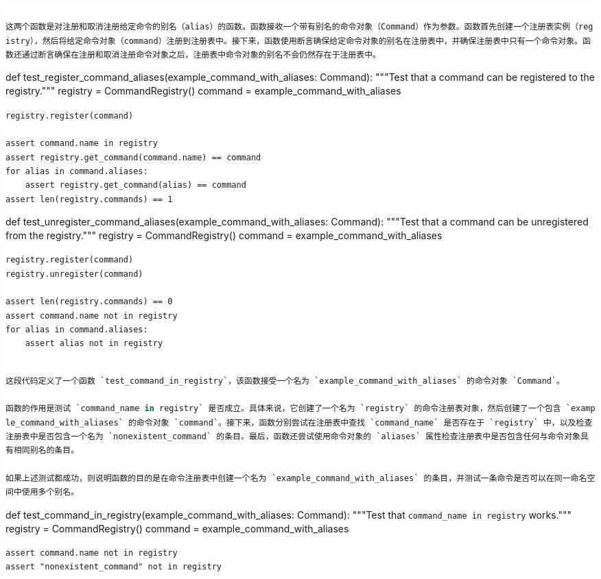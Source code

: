 
```py

这两个函数是对注册和取消注册给定命令的别名（alias）的函数。函数接收一个带有别名的命令对象（Command）作为参数。函数首先创建一个注册表实例（registry），然后将给定命令对象（command）注册到注册表中。接下来，函数使用断言确保给定命令对象的别名在注册表中，并确保注册表中只有一个命令对象。函数还通过断言确保在注册和取消注册命令对象之后，注册表中命令对象的别名不会仍然存在于注册表中。


```
def test_register_command_aliases(example_command_with_aliases: Command):
    """Test that a command can be registered to the registry."""
    registry = CommandRegistry()
    command = example_command_with_aliases

    registry.register(command)

    assert command.name in registry
    assert registry.get_command(command.name) == command
    for alias in command.aliases:
        assert registry.get_command(alias) == command
    assert len(registry.commands) == 1


def test_unregister_command_aliases(example_command_with_aliases: Command):
    """Test that a command can be unregistered from the registry."""
    registry = CommandRegistry()
    command = example_command_with_aliases

    registry.register(command)
    registry.unregister(command)

    assert len(registry.commands) == 0
    assert command.name not in registry
    for alias in command.aliases:
        assert alias not in registry


```py

这段代码定义了一个函数 `test_command_in_registry`，该函数接受一个名为 `example_command_with_aliases` 的命令对象 `Command`。

函数的作用是测试 `command_name in registry` 是否成立。具体来说，它创建了一个名为 `registry` 的命令注册表对象，然后创建了一个包含 `example_command_with_aliases` 的命令对象 `command`。接下来，函数分别尝试在注册表中查找 `command_name` 是否存在于 `registry` 中，以及检查注册表中是否包含一个名为 `nonexistent_command` 的条目。最后，函数还尝试使用命令对象的 `aliases` 属性检查注册表中是否包含任何与命令对象具有相同别名的条目。

如果上述测试都成功，则说明函数的目的是在命令注册表中创建一个名为 `example_command_with_aliases` 的条目，并测试一条命令是否可以在同一命名空间中使用多个别名。


```
def test_command_in_registry(example_command_with_aliases: Command):
    """Test that `command_name in registry` works."""
    registry = CommandRegistry()
    command = example_command_with_aliases

    assert command.name not in registry
    assert "nonexistent_command" not in registry
